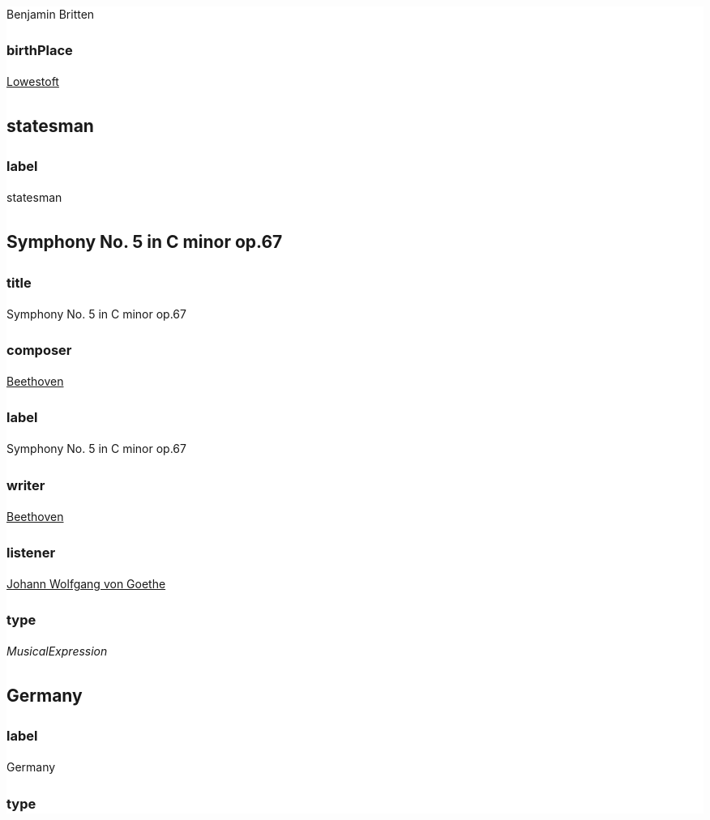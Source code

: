 
Benjamin Britten

### birthPlace


[Lowestoft](#Lowestoft)

## statesman

### label


statesman

## Symphony No. 5 in C minor op.67

### title


Symphony No. 5 in C minor op.67

### composer


[Beethoven](#Beethoven)

### label


Symphony No. 5 in C minor op.67

### writer


[Beethoven](#Beethoven)

### listener


[Johann Wolfgang von Goethe](#Johann-Wolfgang-von-Goethe)

### type


*MusicalExpression*

## Germany

### label


Germany

### type
